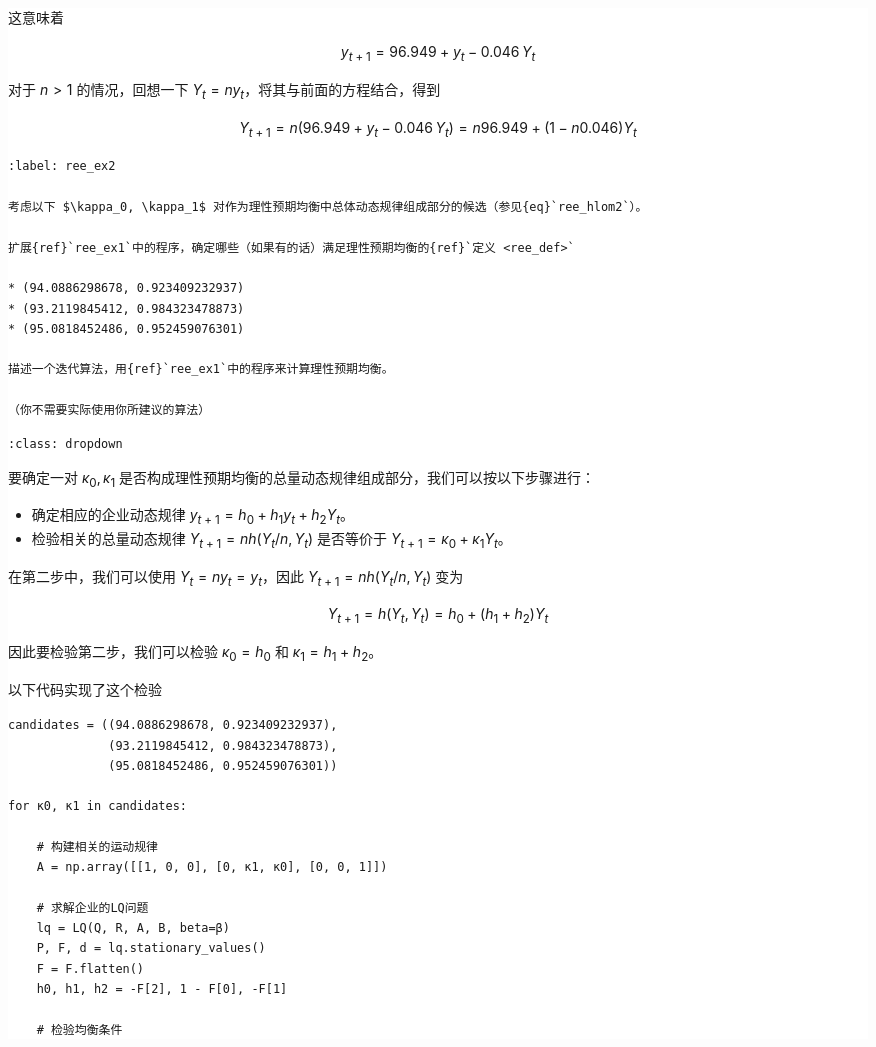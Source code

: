 这意味着

$$
y_{t+1} = 96.949 + y_t - 0.046 \, Y_t
$$

对于 $n > 1$ 的情况，回想一下 $Y_t = n y_t$，将其与前面的方程结合，得到

$$
Y_{t+1}
= n \left( 96.949 + y_t - 0.046 \, Y_t \right)
= n 96.949 + (1 - n 0.046) Y_t
$$

```{solution-end}
```


```{exercise}
:label: ree_ex2

考虑以下 $\kappa_0, \kappa_1$ 对作为理性预期均衡中总体动态规律组成部分的候选（参见{eq}`ree_hlom2`）。

扩展{ref}`ree_ex1`中的程序，确定哪些（如果有的话）满足理性预期均衡的{ref}`定义 <ree_def>`

* (94.0886298678, 0.923409232937)
* (93.2119845412, 0.984323478873)
* (95.0818452486, 0.952459076301)

描述一个迭代算法，用{ref}`ree_ex1`中的程序来计算理性预期均衡。

（你不需要实际使用你所建议的算法）
```

```{solution-start} ree_ex2
:class: dropdown
```

要确定一对 $\kappa_0, \kappa_1$ 是否构成理性预期均衡的总量动态规律组成部分，我们可以按以下步骤进行：

- 确定相应的企业动态规律
  $y_{t+1} = h_0 + h_1 y_t + h_2 Y_t$。
- 检验相关的总量动态规律 $Y_{t+1} = n h(Y_t/n, Y_t)$ 是否等价于 $Y_{t+1} = \kappa_0 + \kappa_1 Y_t$。

在第二步中，我们可以使用 $Y_t = n y_t = y_t$，因此 $Y_{t+1} = n h(Y_t/n, Y_t)$ 变为

$$
Y_{t+1} = h(Y_t, Y_t) = h_0 + (h_1 + h_2) Y_t
$$

因此要检验第二步，我们可以检验 $\kappa_0 = h_0$ 和 $\kappa_1 = h_1 + h_2$。

以下代码实现了这个检验

```{code-cell} ipython3
candidates = ((94.0886298678, 0.923409232937),
              (93.2119845412, 0.984323478873),
              (95.0818452486, 0.952459076301))

for κ0, κ1 in candidates:

    # 构建相关的运动规律
    A = np.array([[1, 0, 0], [0, κ1, κ0], [0, 0, 1]])

    # 求解企业的LQ问题
    lq = LQ(Q, R, A, B, beta=β)
    P, F, d = lq.stationary_values()
    F = F.flatten()
    h0, h1, h2 = -F[2], 1 - F[0], -F[1]

    # 检验均衡条件
```

[^fn_im]: 有一类文献研究：当模型中的个体具有学习行为时，这些个体是否能收敛到理性预期。该文献探讨的核心是对映射 $\Phi$ 的修正型迭代，其可近似表示为 $\gamma \Phi + (1-\gamma)I$。这里 $I$ 是恒等算子，$\gamma \in (0,1)$ 是一个*松弛参数*。参见 {cite}`MarcetSargent1989` 和 {cite}`EvansHonkapohja2001` 中关于这种方法的阐述和应用，该方法用于确定在什么条件下使用最小二乘学习的自适应代理群体会收敛到理性预期均衡。